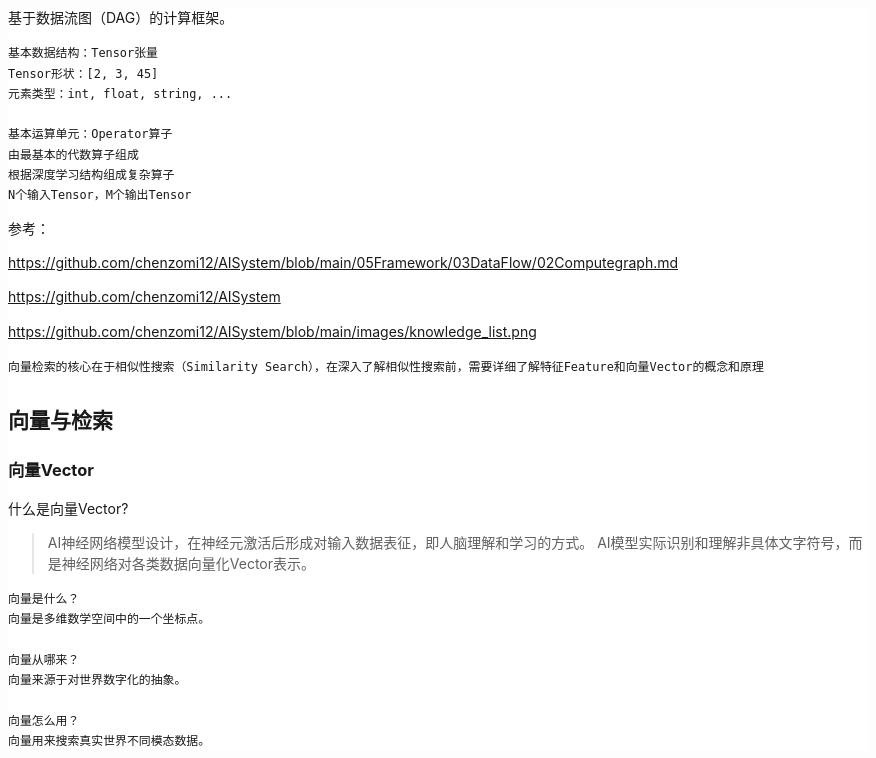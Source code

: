 基于数据流图（DAG）的计算框架。

```text
基本数据结构：Tensor张量
Tensor形状：[2, 3, 45]
元素类型：int, float, string, ...

基本运算单元：Operator算子
由最基本的代数算子组成
根据深度学习结构组成复杂算子
N个输入Tensor，M个输出Tensor
```

参考：

https://github.com/chenzomi12/AISystem/blob/main/05Framework/03DataFlow/02Computegraph.md

https://github.com/chenzomi12/AISystem

https://github.com/chenzomi12/AISystem/blob/main/images/knowledge_list.png



`向量检索的核心在于相似性搜索（Similarity Search），在深入了解相似性搜索前，需要详细了解特征Feature和向量Vector的概念和原理`





## 向量与检索

### 向量Vector

什么是向量Vector?

> AI神经网络模型设计，在神经元激活后形成对输入数据表征，即人脑理解和学习的方式。
> AI模型实际识别和理解非具体文字符号，而是神经网络对各类数据向量化Vector表示。

```
向量是什么？
向量是多维数学空间中的一个坐标点。

向量从哪来？
向量来源于对世界数字化的抽象。

向量怎么用？
向量用来搜索真实世界不同模态数据。
```
